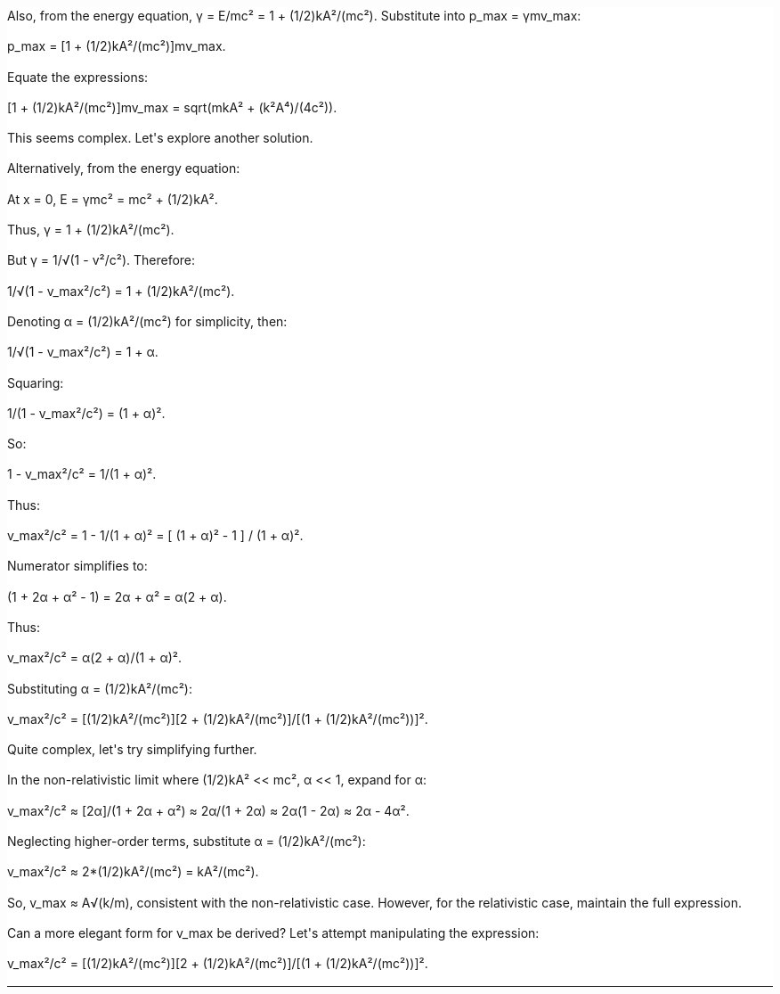 Also, from the energy equation, γ = E/mc² = 1 + (1/2)kA²/(mc²). Substitute into p_max = γmv_max:

p_max = [1 + (1/2)kA²/(mc²)]mv_max.

Equate the expressions:

[1 + (1/2)kA²/(mc²)]mv_max = sqrt(mkA² + (k²A⁴)/(4c²)).

This seems complex. Let's explore another solution.

Alternatively, from the energy equation:

At x = 0, E = γmc² = mc² + (1/2)kA².

Thus, γ = 1 + (1/2)kA²/(mc²).

But γ = 1/√(1 - v²/c²). Therefore:

1/√(1 - v_max²/c²) = 1 + (1/2)kA²/(mc²).

Denoting α = (1/2)kA²/(mc²) for simplicity, then:

1/√(1 - v_max²/c²) = 1 + α.

Squaring:

1/(1 - v_max²/c²) = (1 + α)².

So:

1 - v_max²/c² = 1/(1 + α)².

Thus:

v_max²/c² = 1 - 1/(1 + α)² = [ (1 + α)² - 1 ] / (1 + α)².

Numerator simplifies to:

(1 + 2α + α² - 1) = 2α + α² = α(2 + α).

Thus:

v_max²/c² = α(2 + α)/(1 + α)².

Substituting α = (1/2)kA²/(mc²):

v_max²/c² = [(1/2)kA²/(mc²)][2 + (1/2)kA²/(mc²)]/[(1 + (1/2)kA²/(mc²))]².

Quite complex, let's try simplifying further.

In the non-relativistic limit where (1/2)kA² << mc², α << 1, expand for α:

v_max²/c² ≈ [2α]/(1 + 2α + α²) ≈ 2α/(1 + 2α) ≈ 2α(1 - 2α) ≈ 2α - 4α².

Neglecting higher-order terms, substitute α = (1/2)kA²/(mc²):

v_max²/c² ≈ 2*(1/2)kA²/(mc²) = kA²/(mc²).

So, v_max ≈ A√(k/m), consistent with the non-relativistic case. However, for the relativistic case, maintain the full expression.

Can a more elegant form for v_max be derived? Let's attempt manipulating the expression:

v_max²/c² = [(1/2)kA²/(mc²)][2 + (1/2)kA²/(mc²)]/[(1 + (1/2)kA²/(mc²))]².

---